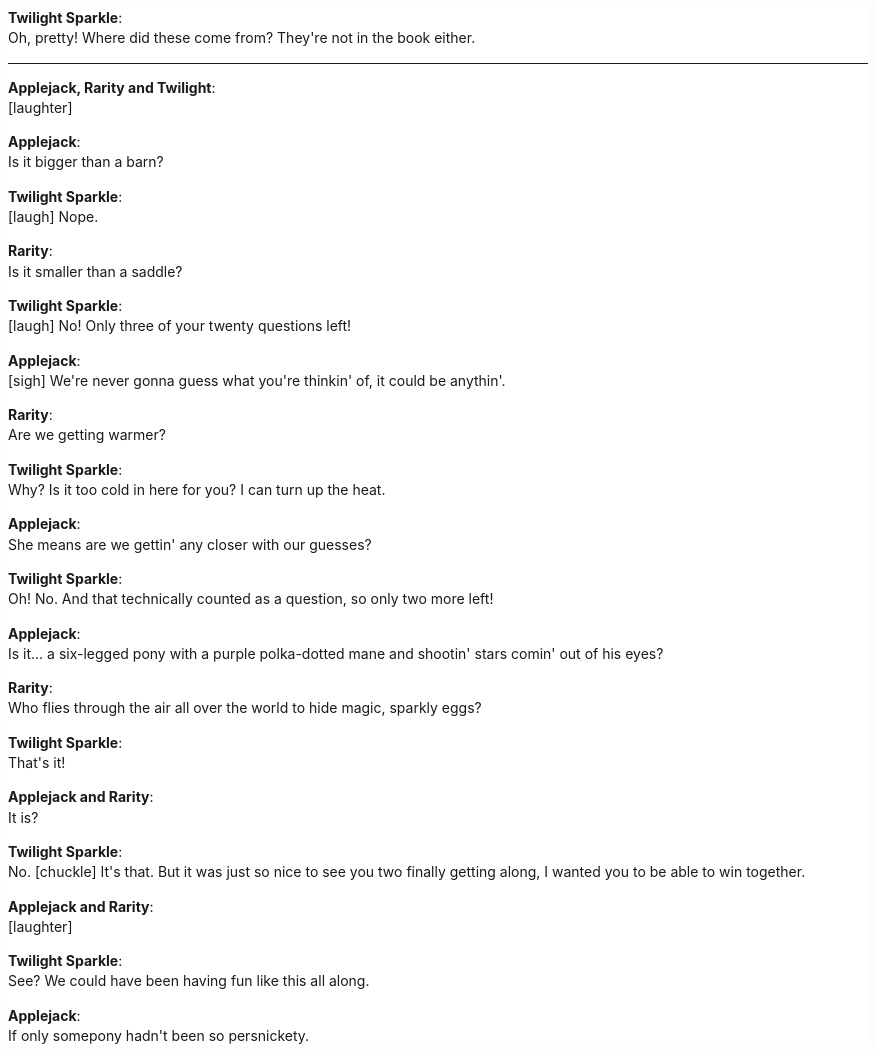 **Twilight Sparkle**:  
Oh, pretty! Where did these come from? They're not in the book either.

***

**Applejack, Rarity and Twilight**:  
[laughter]

**Applejack**:  
Is it bigger than a barn?

**Twilight Sparkle**:  
[laugh] Nope.

**Rarity**:  
Is it smaller than a saddle?

**Twilight Sparkle**:  
[laugh] No! Only three of your twenty questions left!

**Applejack**:  
[sigh] We're never gonna guess what you're thinkin' of, it could be anythin'.

**Rarity**:  
Are we getting warmer?

**Twilight Sparkle**:  
Why? Is it too cold in here for you? I can turn up the heat.

**Applejack**:  
She means are we gettin' any closer with our guesses?

**Twilight Sparkle**:  
Oh! No. And that technically counted as a question, so only two more left!

**Applejack**:  
Is it... a six-legged pony with a purple polka-dotted mane and shootin' stars comin' out of his eyes?

**Rarity**:  
Who flies through the air all over the world to hide magic, sparkly eggs?

**Twilight Sparkle**:  
That's it!

**Applejack and Rarity**:  
It is?

**Twilight Sparkle**:  
No. [chuckle] It's that. But it was just so nice to see you two finally getting along, I wanted you to be able to win together.

**Applejack and Rarity**:  
[laughter]

**Twilight Sparkle**:  
See? We could have been having fun like this all along.

**Applejack**:  
If only somepony hadn't been so persnickety.
